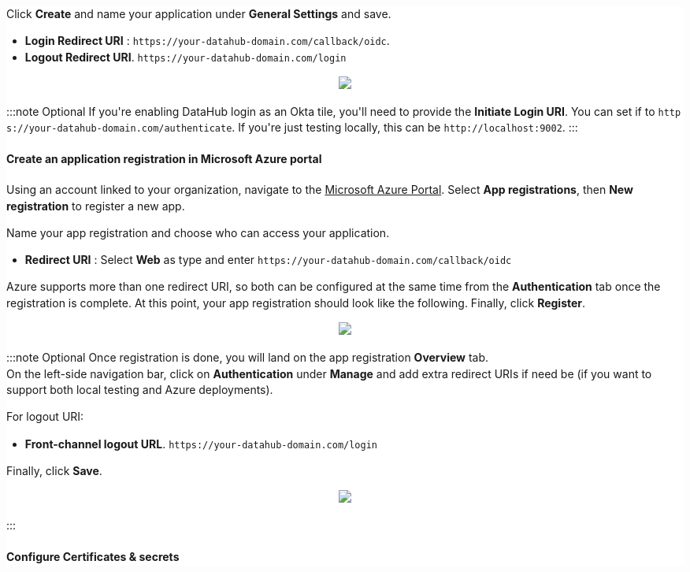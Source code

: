 Click **Create** and name your application under **General Settings** and save.

- **Login Redirect URI** : `https://your-datahub-domain.com/callback/oidc`.
- **Logout Redirect URI**. `https://your-datahub-domain.com/login`

<p align="center">
  <img width="70%"  src="https://raw.githubusercontent.com/datahub-project/static-assets/main/imgs/sso/okta-setup-2.png"/>
</p>

:::note Optional
If you're enabling DataHub login as an Okta tile, you'll need to provide the **Initiate Login URI**. You
can set if to `https://your-datahub-domain.com/authenticate`. If you're just testing locally, this can be `http://localhost:9002`.
:::

</TabItem>
<TabItem value="azure" label="Azure">

#### Create an application registration in Microsoft Azure portal

Using an account linked to your organization, navigate to the [Microsoft Azure Portal](https://portal.azure.com). Select **App registrations**, then **New registration** to register a new app.

Name your app registration and choose who can access your application.

- **Redirect URI** : Select **Web** as type and enter `https://your-datahub-domain.com/callback/oidc`

Azure supports more than one redirect URI, so both can be configured at the same time from the **Authentication** tab once the registration is complete.
At this point, your app registration should look like the following. Finally, click **Register**.

<p align="center">
  <img width="70%"  src="https://raw.githubusercontent.com/datahub-project/static-assets/main/imgs/sso/azure-setup-app-registration.png"/>
</p>

:::note Optional
Once registration is done, you will land on the app registration **Overview** tab.  
On the left-side navigation bar, click on **Authentication** under **Manage** and add extra redirect URIs if need be (if you want to support both local testing and Azure deployments).

For logout URI:
- **Front-channel logout URL**. `https://your-datahub-domain.com/login`

Finally, click **Save**.

<p align="center">
  <img width="70%"  src="https://raw.githubusercontent.com/datahub-project/static-assets/main/imgs/sso/azure-setup-authentication.png"/>
</p>

:::

#### Configure Certificates & secrets
